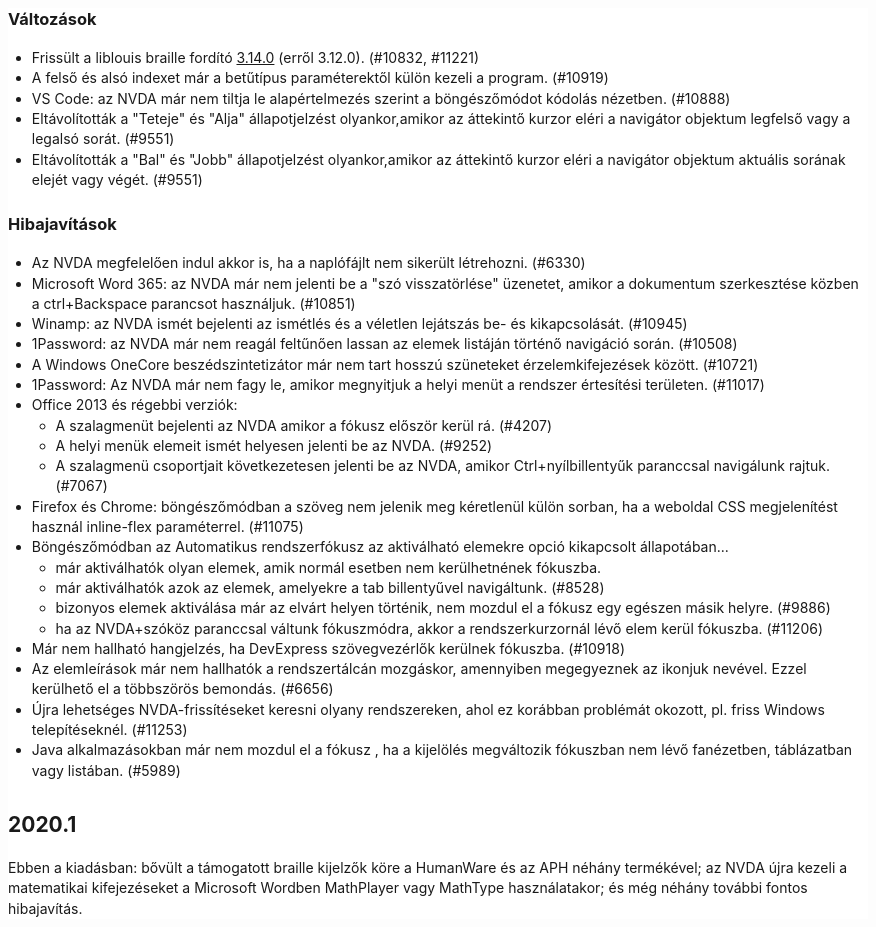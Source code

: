### Változások

* Frissült a liblouis braille fordító [3.14.0](https://github.com/liblouis/liblouis/releases/tag/v3.14.0) (erről 3.12.0). (#10832, #11221)
* A felső és alsó indexet már a betűtípus paraméterektől külön kezeli a program. (#10919)
* VS Code: az NVDA már nem tiltja le alapértelmezés szerint a böngészőmódot kódolás nézetben. (#10888)
* Eltávolították a "Teteje" és "Alja" állapotjelzést olyankor,amikor az áttekintő kurzor eléri a navigátor objektum legfelső vagy a legalsó sorát. (#9551)
* Eltávolították a "Bal" és "Jobb" állapotjelzést olyankor,amikor az áttekintő kurzor eléri a navigátor objektum aktuális sorának elejét vagy végét. (#9551)

### Hibajavítások

* Az NVDA megfelelően indul akkor is, ha a naplófájlt nem sikerült létrehozni. (#6330)
* Microsoft Word 365: az NVDA már nem jelenti be a "szó visszatörlése" üzenetet, amikor a dokumentum szerkesztése közben a ctrl+Backspace parancsot használjuk. (#10851)
* Winamp: az NVDA ismét bejelenti az ismétlés és a véletlen lejátszás be- és kikapcsolását. (#10945)
* 1Password: az NVDA már nem reagál feltűnően lassan az elemek listáján történő navigáció során. (#10508)
* A Windows OneCore beszédszintetizátor már nem tart hosszú szüneteket érzelemkifejezések között. (#10721)
* 1Password: Az NVDA már nem fagy le, amikor megnyitjuk a helyi menüt a rendszer értesítési területen. (#11017)
* Office 2013 és régebbi verziók:
  * A szalagmenüt bejelenti az NVDA amikor a fókusz először kerül rá. (#4207)
  * A helyi menük elemeit ismét helyesen jelenti be az NVDA. (#9252)
  * A szalagmenü csoportjait következetesen jelenti be az NVDA, amikor Ctrl+nyílbillentyűk paranccsal navigálunk rajtuk. (#7067)
* Firefox és Chrome: böngészőmódban a szöveg nem jelenik meg kéretlenül külön sorban, ha a weboldal CSS megjelenítést használ inline-flex paraméterrel. (#11075)
* Böngészőmódban az Automatikus rendszerfókusz az aktiválható elemekre opció kikapcsolt állapotában... 
  * már aktiválhatók olyan elemek, amik normál esetben nem kerülhetnének fókuszba.
  * már aktiválhatók azok az elemek, amelyekre a tab billentyűvel navigáltunk. (#8528)
  * bizonyos elemek aktiválása már az elvárt helyen történik, nem mozdul el a fókusz egy egészen másik helyre. (#9886)
  * ha az  NVDA+szóköz paranccsal váltunk fókuszmódra, akkor a rendszerkurzornál lévő elem kerül fókuszba. (#11206)
* Már nem hallható hangjelzés, ha DevExpress szövegvezérlők kerülnek fókuszba. (#10918)
* Az elemleírások már nem hallhatók a rendszertálcán mozgáskor, amennyiben megegyeznek az ikonjuk nevével. Ezzel kerülhető el a többszörös bemondás. (#6656)
* Újra lehetséges NVDA-frissítéseket keresni olyany rendszereken, ahol ez korábban problémát okozott, pl. friss Windows telepítéseknél. (#11253)
* Java alkalmazásokban már nem mozdul el a fókusz , ha a kijelölés megváltozik fókuszban nem lévő fanézetben, táblázatban vagy listában. (#5989)

## 2020.1

Ebben a kiadásban: bővült a támogatott braille kijelzők köre a HumanWare és az APH néhány termékével; az NVDA újra kezeli a matematikai kifejezéseket a Microsoft Wordben  MathPlayer vagy MathType használatakor; és még néhány további fontos hibajavítás.
